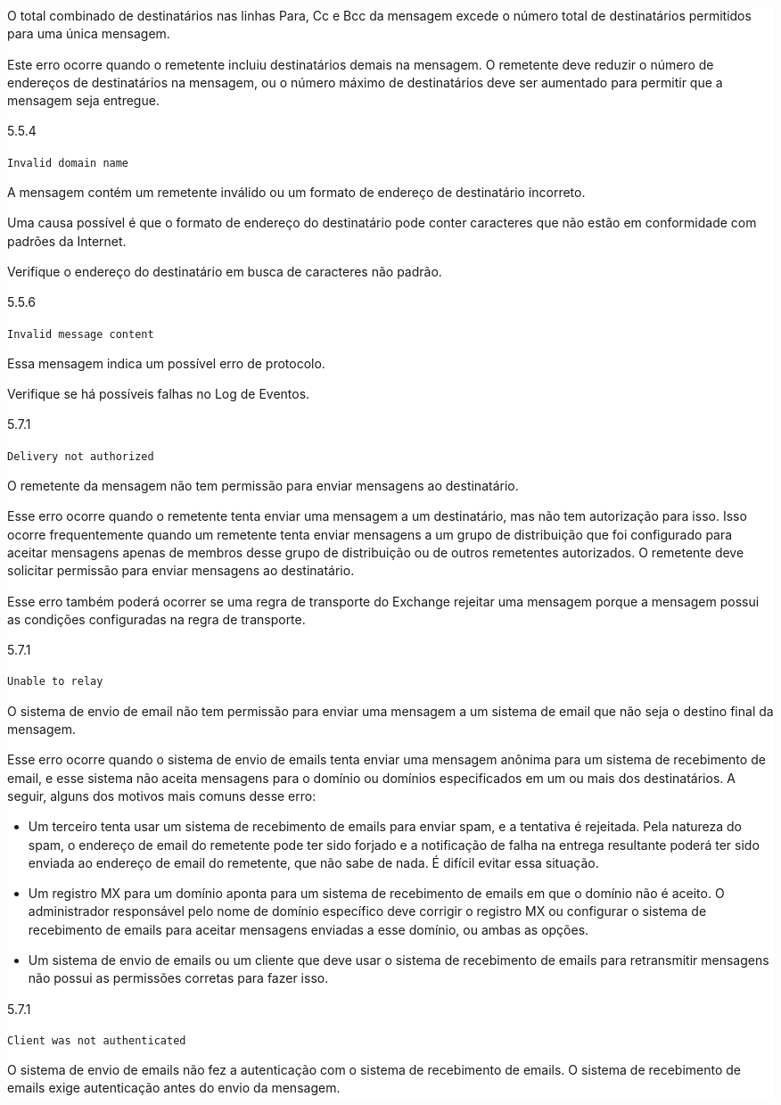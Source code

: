 <td><p>O total combinado de destinatários nas linhas Para, Cc e Bcc da mensagem excede o número total de destinatários permitidos para uma única mensagem.</p></td>
<td><p>Este erro ocorre quando o remetente incluiu destinatários demais na mensagem. O remetente deve reduzir o número de endereços de destinatários na mensagem, ou o número máximo de destinatários deve ser aumentado para permitir que a mensagem seja entregue.</p></td>
</tr>
<tr class="even">
<td><p>5.5.4</p></td>
<td><p><code>Invalid domain name</code></p></td>
<td><p>A mensagem contém um remetente inválido ou um formato de endereço de destinatário incorreto.</p>
<p>Uma causa possível é que o formato de endereço do destinatário pode conter caracteres que não estão em conformidade com padrões da Internet.</p></td>
<td><p>Verifique o endereço do destinatário em busca de caracteres não padrão.</p></td>
</tr>
<tr class="odd">
<td><p>5.5.6</p></td>
<td><p><code>Invalid message content</code></p></td>
<td><p>Essa mensagem indica um possível erro de protocolo.</p></td>
<td><p>Verifique se há possíveis falhas no Log de Eventos.</p></td>
</tr>
<tr class="even">
<td><p>5.7.1</p></td>
<td><p><code>Delivery not authorized</code></p></td>
<td><p>O remetente da mensagem não tem permissão para enviar mensagens ao destinatário.</p></td>
<td><p>Esse erro ocorre quando o remetente tenta enviar uma mensagem a um destinatário, mas não tem autorização para isso. Isso ocorre frequentemente quando um remetente tenta enviar mensagens a um grupo de distribuição que foi configurado para aceitar mensagens apenas de membros desse grupo de distribuição ou de outros remetentes autorizados. O remetente deve solicitar permissão para enviar mensagens ao destinatário.</p>
<p>Esse erro também poderá ocorrer se uma regra de transporte do Exchange rejeitar uma mensagem porque a mensagem possui as condições configuradas na regra de transporte.</p></td>
</tr>
<tr class="odd">
<td><p>5.7.1</p></td>
<td><p><code>Unable to relay</code></p></td>
<td><p>O sistema de envio de email não tem permissão para enviar uma mensagem a um sistema de email que não seja o destino final da mensagem.</p></td>
<td><p>Esse erro ocorre quando o sistema de envio de emails tenta enviar uma mensagem anônima para um sistema de recebimento de email, e esse sistema não aceita mensagens para o domínio ou domínios especificados em um ou mais dos destinatários. A seguir, alguns dos motivos mais comuns desse erro:</p>
<ul>
<li><p>Um terceiro tenta usar um sistema de recebimento de emails para enviar spam, e a tentativa é rejeitada. Pela natureza do spam, o endereço de email do remetente pode ter sido forjado e a notificação de falha na entrega resultante poderá ter sido enviada ao endereço de email do remetente, que não sabe de nada. É difícil evitar essa situação.</p></li>
<li><p>Um registro MX para um domínio aponta para um sistema de recebimento de emails em que o domínio não é aceito. O administrador responsável pelo nome de domínio específico deve corrigir o registro MX ou configurar o sistema de recebimento de emails para aceitar mensagens enviadas a esse domínio, ou ambas as opções.</p></li>
<li><p>Um sistema de envio de emails ou um cliente que deve usar o sistema de recebimento de emails para retransmitir mensagens não possui as permissões corretas para fazer isso.</p></li>
</ul></td>
</tr>
<tr class="even">
<td><p>5.7.1</p></td>
<td><p><code>Client was not authenticated</code></p></td>
<td><p>O sistema de envio de emails não fez a autenticação com o sistema de recebimento de emails. O sistema de recebimento de emails exige autenticação antes do envio da mensagem.</p></td>